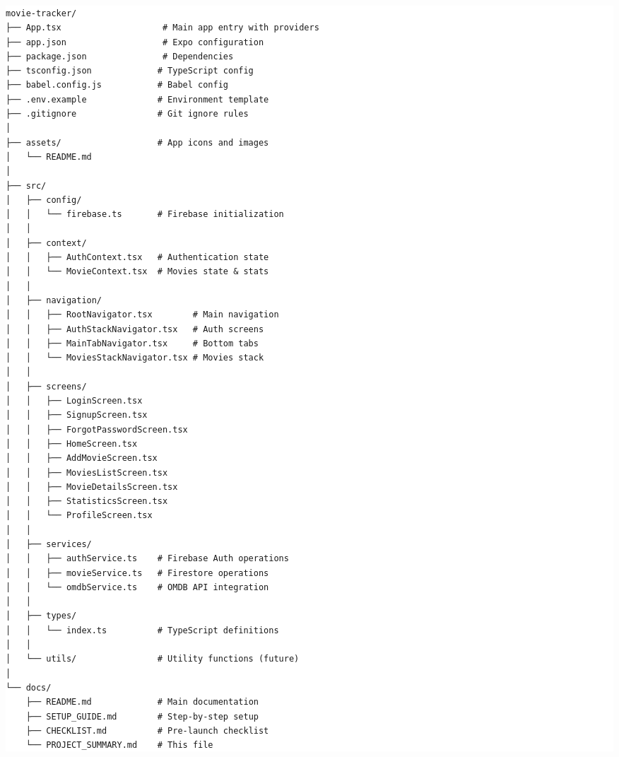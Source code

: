 ```
movie-tracker/
├── App.tsx                    # Main app entry with providers
├── app.json                   # Expo configuration
├── package.json               # Dependencies
├── tsconfig.json             # TypeScript config
├── babel.config.js           # Babel config
├── .env.example              # Environment template
├── .gitignore                # Git ignore rules
│
├── assets/                   # App icons and images
│   └── README.md
│
├── src/
│   ├── config/
│   │   └── firebase.ts       # Firebase initialization
│   │
│   ├── context/
│   │   ├── AuthContext.tsx   # Authentication state
│   │   └── MovieContext.tsx  # Movies state & stats
│   │
│   ├── navigation/
│   │   ├── RootNavigator.tsx        # Main navigation
│   │   ├── AuthStackNavigator.tsx   # Auth screens
│   │   ├── MainTabNavigator.tsx     # Bottom tabs
│   │   └── MoviesStackNavigator.tsx # Movies stack
│   │
│   ├── screens/
│   │   ├── LoginScreen.tsx
│   │   ├── SignupScreen.tsx
│   │   ├── ForgotPasswordScreen.tsx
│   │   ├── HomeScreen.tsx
│   │   ├── AddMovieScreen.tsx
│   │   ├── MoviesListScreen.tsx
│   │   ├── MovieDetailsScreen.tsx
│   │   ├── StatisticsScreen.tsx
│   │   └── ProfileScreen.tsx
│   │
│   ├── services/
│   │   ├── authService.ts    # Firebase Auth operations
│   │   ├── movieService.ts   # Firestore operations
│   │   └── omdbService.ts    # OMDB API integration
│   │
│   ├── types/
│   │   └── index.ts          # TypeScript definitions
│   │
│   └── utils/                # Utility functions (future)
│
└── docs/
    ├── README.md             # Main documentation
    ├── SETUP_GUIDE.md        # Step-by-step setup
    ├── CHECKLIST.md          # Pre-launch checklist
    └── PROJECT_SUMMARY.md    # This file
```
